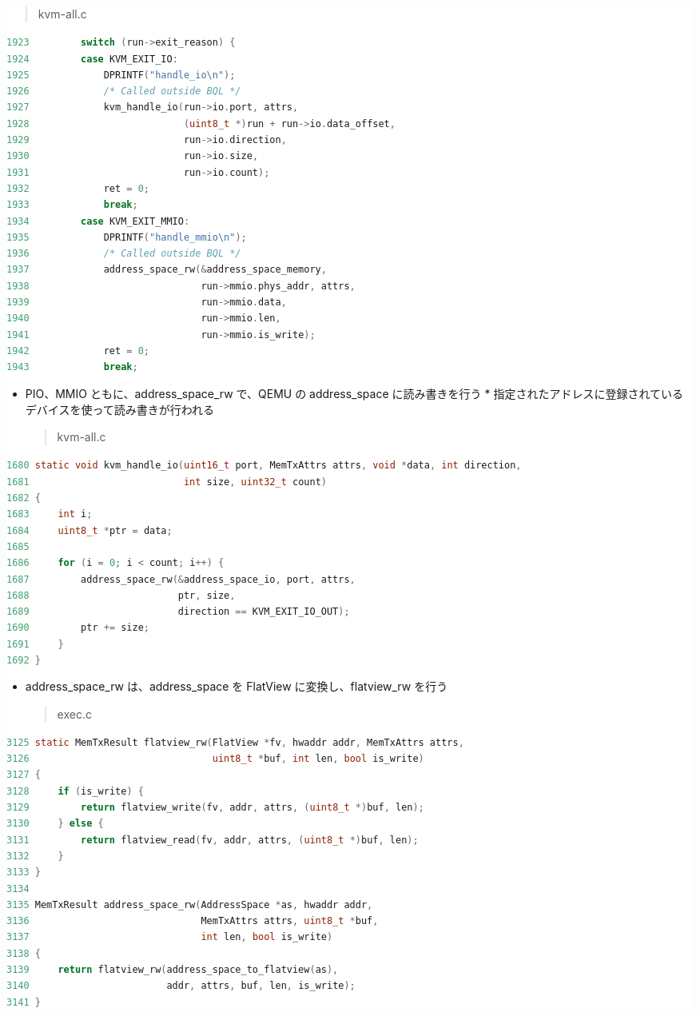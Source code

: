> kvm-all.c

```c
1923         switch (run->exit_reason) {
1924         case KVM_EXIT_IO:
1925             DPRINTF("handle_io\n");
1926             /* Called outside BQL */
1927             kvm_handle_io(run->io.port, attrs,
1928                           (uint8_t *)run + run->io.data_offset,
1929                           run->io.direction,
1930                           run->io.size,
1931                           run->io.count);
1932             ret = 0;
1933             break;
1934         case KVM_EXIT_MMIO:
1935             DPRINTF("handle_mmio\n");
1936             /* Called outside BQL */
1937             address_space_rw(&address_space_memory,
1938                              run->mmio.phys_addr, attrs,
1939                              run->mmio.data,
1940                              run->mmio.len,
1941                              run->mmio.is_write);
1942             ret = 0;
1943             break;
```

- PIO、MMIO ともに、address_space_rw で、QEMU の address_space に読み書きを行う \* 指定されたアドレスに登録されているデバイスを使って読み書きが行われる
  > kvm-all.c

```c
1680 static void kvm_handle_io(uint16_t port, MemTxAttrs attrs, void *data, int direction,
1681                           int size, uint32_t count)
1682 {
1683     int i;
1684     uint8_t *ptr = data;
1685
1686     for (i = 0; i < count; i++) {
1687         address_space_rw(&address_space_io, port, attrs,
1688                          ptr, size,
1689                          direction == KVM_EXIT_IO_OUT);
1690         ptr += size;
1691     }
1692 }
```

- address_space_rw は、address_space を FlatView に変換し、flatview_rw を行う
  > exec.c

```c
3125 static MemTxResult flatview_rw(FlatView *fv, hwaddr addr, MemTxAttrs attrs,
3126                                uint8_t *buf, int len, bool is_write)
3127 {
3128     if (is_write) {
3129         return flatview_write(fv, addr, attrs, (uint8_t *)buf, len);
3130     } else {
3131         return flatview_read(fv, addr, attrs, (uint8_t *)buf, len);
3132     }
3133 }
3134
3135 MemTxResult address_space_rw(AddressSpace *as, hwaddr addr,
3136                              MemTxAttrs attrs, uint8_t *buf,
3137                              int len, bool is_write)
3138 {
3139     return flatview_rw(address_space_to_flatview(as),
3140                        addr, attrs, buf, len, is_write);
3141 }
```